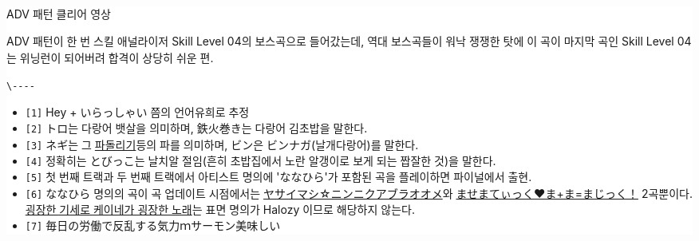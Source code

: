   
  

ADV 패턴 클리어 영상

  

ADV 패턴이 한 번 스킬 애널라이저 Skill Level 04의 보스곡으로 들어갔는데, 역대 보스곡들이 워낙 쟁쟁한 탓에 이 곡이 마지막
곡인 Skill Level 04는 위닝런이 되어버려 합격이 상당히 쉬운 편.

  

`\----`

  * `[1]` Hey + いらっしゃい 쯤의 언어유희로 추정
  * `[2]` トロ는 다랑어 뱃살을 의미하며, 鉄火巻き는 다랑어 김초밥을 말한다.
  * `[3]` ネギ는 그 [파돌리기](%ED%8C%8C%EB%8F%8C%EB%A6%AC%EA%B8%B0.md)등의 파를 의미하며, ビン은 ビンナガ(날개다랑어)를 말한다.
  * `[4]` 정확히는 とびっこ는 날치알 절임(흔히 초밥집에서 노란 알갱이로 보게 되는 짭잘한 것)을 말한다.
  * `[5]` 첫 번째 트랙과 두 번째 트랙에서 아티스트 명의에 'ななひら'가 포함된 곡을 플레이하면 파이널에서 출현.
  * `[6]` ななひら 명의의 곡이 곡 업데이트 시점에서는 [ヤサイマシ☆ニンニクアブラオオメ](%E3%83%A4%E3%82%B5%E3%82%A4%E3%83%9E%E3%82%B7%E2%98%86%E3%83%8B%E3%83%B3%E3%83%8B%E3%82%AF%E3%82%A2%E3%83%96%E3%83%A9%E3%82%AA%E3%82%AA%E3%83%A1.md)와 [ませまてぃっく♥ま+ま=まじっく！](%E3%81%BE%E3%81%9B%E3%81%BE%E3%81%A6%E3%81%83%E3%81%A3%E3%81%8F%E2%99%A5%E3%81%BE+%E3%81%BE%3D%E3%81%BE%E3%81%98%E3%81%A3%E3%81%8F%EF%BC%81.md) 2곡뿐이다. [굉장한 기세로 케이네가 굉장한 노래](%EA%B5%89%EC%9E%A5%ED%95%9C%20%EA%B8%B0%EC%84%B8%EB%A1%9C%20%EC%BC%80%EC%9D%B4%EB%84%A4%EA%B0%80%20%EA%B5%89%EC%9E%A5%ED%95%9C%20%EB%85%B8%EB%9E%98.md)는 표면 명의가 Halozy 이므로 해당하지 않는다.
  * `[7]` 毎日の労働で反乱する気力ｍサーモン美味しい

